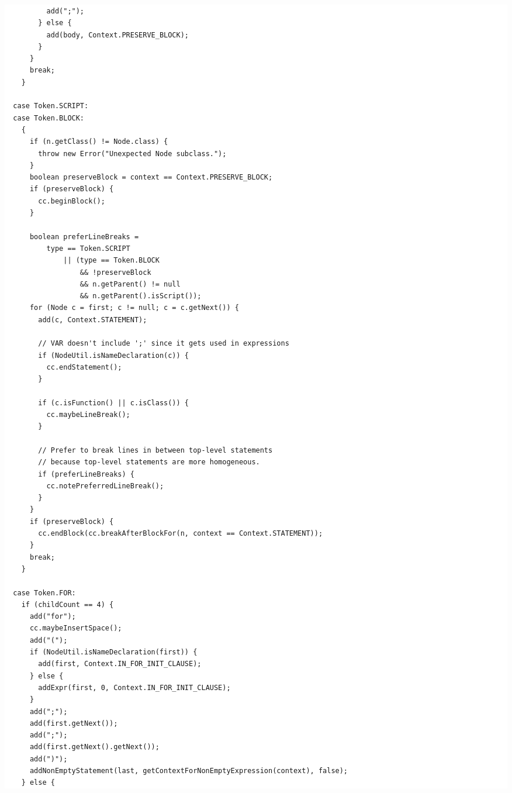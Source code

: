               add(";");
            } else {
              add(body, Context.PRESERVE_BLOCK);
            }
          }
          break;
        }

      case Token.SCRIPT:
      case Token.BLOCK:
        {
          if (n.getClass() != Node.class) {
            throw new Error("Unexpected Node subclass.");
          }
          boolean preserveBlock = context == Context.PRESERVE_BLOCK;
          if (preserveBlock) {
            cc.beginBlock();
          }

          boolean preferLineBreaks =
              type == Token.SCRIPT
                  || (type == Token.BLOCK
                      && !preserveBlock
                      && n.getParent() != null
                      && n.getParent().isScript());
          for (Node c = first; c != null; c = c.getNext()) {
            add(c, Context.STATEMENT);

            // VAR doesn't include ';' since it gets used in expressions
            if (NodeUtil.isNameDeclaration(c)) {
              cc.endStatement();
            }

            if (c.isFunction() || c.isClass()) {
              cc.maybeLineBreak();
            }

            // Prefer to break lines in between top-level statements
            // because top-level statements are more homogeneous.
            if (preferLineBreaks) {
              cc.notePreferredLineBreak();
            }
          }
          if (preserveBlock) {
            cc.endBlock(cc.breakAfterBlockFor(n, context == Context.STATEMENT));
          }
          break;
        }

      case Token.FOR:
        if (childCount == 4) {
          add("for");
          cc.maybeInsertSpace();
          add("(");
          if (NodeUtil.isNameDeclaration(first)) {
            add(first, Context.IN_FOR_INIT_CLAUSE);
          } else {
            addExpr(first, 0, Context.IN_FOR_INIT_CLAUSE);
          }
          add(";");
          add(first.getNext());
          add(";");
          add(first.getNext().getNext());
          add(")");
          addNonEmptyStatement(last, getContextForNonEmptyExpression(context), false);
        } else {